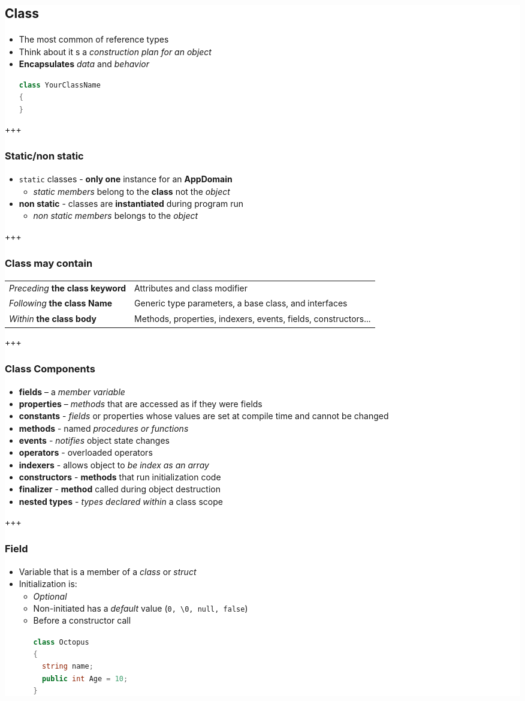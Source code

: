 ## Class
* The most common of reference types
* Think about it s a *construction plan for an object*
* **Encapsulates** *data* and *behavior*
  ```C#
  class YourClassName
  {
  }
  ```

+++
### Static/non static
* `static` classes - **only one** instance for an **AppDomain**
  * *static members* belong to the **class** not the *object*   
* **non static** - classes are **instantiated** during program run
  * *non static members* belongs to the *object*   

+++
### Class may contain
| | |
|-|-|
|*Preceding* **the class keyword** |Attributes and class modifier |
|*Following* **the class Name**    |Generic type parameters, a base class, and interfaces|
|*Within* **the class body**       |Methods, properties, indexers, events, fields, constructors...|

+++
### Class Components
* **fields** – a *member variable*
* **properties** – *methods* that are accessed as if they were fields
* **constants** - *fields* or properties whose values are set at compile time and cannot be changed
* **methods** - named *procedures or functions*
* **events** - *notifies* object state changes
* **operators** - overloaded operators
* **indexers** - allows object to *be index as an array*
* **constructors** - **methods** that run initialization code
* **finalizer** - **method** called during object destruction
* **nested types** - *types declared within* a class scope

+++
### Field
* Variable that is a member of a *class* or *struct*
* Initialization is:
  * *Optional*
  * Non-initiated has a *default* value (`0, \0, null, false`)
  * Before a constructor call
    ```C#
    class Octopus
    {
      string name;
      public int Age = 10;
    }
    ```
